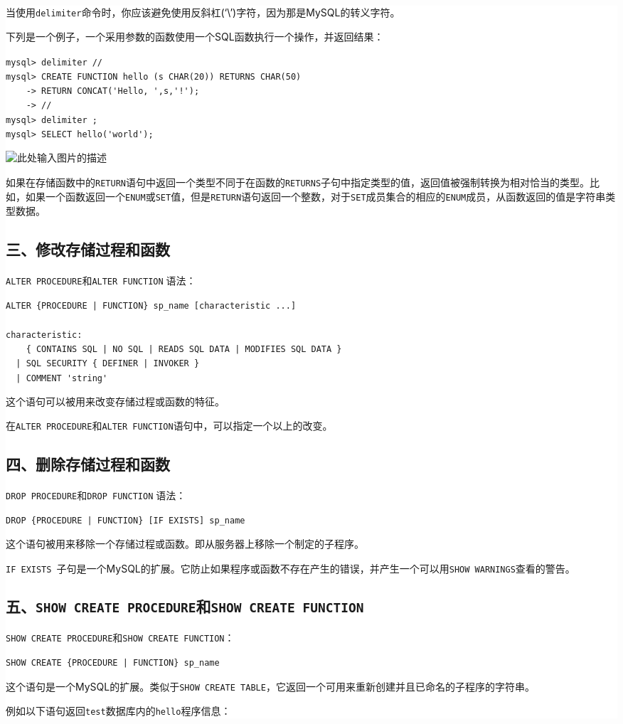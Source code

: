 当使用`delimiter`命令时，你应该避免使用反斜杠(‘\’)字符，因为那是MySQL的转义字符。

下列是一个例子，一个采用参数的函数使用一个SQL函数执行一个操作，并返回结果：

```
mysql> delimiter //
mysql> CREATE FUNCTION hello (s CHAR(20)) RETURNS CHAR(50)
    -> RETURN CONCAT('Hello, ',s,'!');
    -> //
mysql> delimiter ;
mysql> SELECT hello('world');
```
![此处输入图片的描述](https://dn-anything-about-doc.qbox.me/document-uid73259labid1266timestamp1438699271116.png?watermark/1/image/aHR0cDovL3N5bC1zdGF0aWMucWluaXVkbi5jb20vaW1nL3dhdGVybWFyay5wbmc=/dissolve/60/gravity/SouthEast/dx/0/dy/10)

如果在存储函数中的`RETURN`语句中返回一个类型不同于在函数的`RETURNS`子句中指定类型的值，返回值被强制转换为相对恰当的类型。比如，如果一个函数返回一个`ENUM`或`SET`值，但是`RETURN`语句返回一个整数，对于`SET`成员集合的相应的`ENUM`成员，从函数返回的值是字符串类型数据。

## 三、修改存储过程和函数 

`ALTER PROCEDURE`和`ALTER FUNCTION` 语法：

```
ALTER {PROCEDURE | FUNCTION} sp_name [characteristic ...]

characteristic:
    { CONTAINS SQL | NO SQL | READS SQL DATA | MODIFIES SQL DATA }
  | SQL SECURITY { DEFINER | INVOKER }
  | COMMENT 'string'
```

这个语句可以被用来改变存储过程或函数的特征。

在`ALTER PROCEDURE`和`ALTER FUNCTION`语句中，可以指定一个以上的改变。

## 四、删除存储过程和函数

`DROP PROCEDURE`和`DROP FUNCTION` 语法：

```
DROP {PROCEDURE | FUNCTION} [IF EXISTS] sp_name
```

这个语句被用来移除一个存储过程或函数。即从服务器上移除一个制定的子程序。

`IF EXISTS `子句是一个MySQL的扩展。它防止如果程序或函数不存在产生的错误，并产生一个可以用`SHOW WARNINGS`查看的警告。

## 五、`SHOW CREATE PROCEDURE`和`SHOW CREATE FUNCTION`

`SHOW CREATE PROCEDURE`和`SHOW CREATE FUNCTION`：

```
SHOW CREATE {PROCEDURE | FUNCTION} sp_name
```

这个语句是一个MySQL的扩展。类似于`SHOW CREATE TABLE`，它返回一个可用来重新创建并且已命名的子程序的字符串。

例如以下语句返回`test`数据库内的`hello`程序信息：
